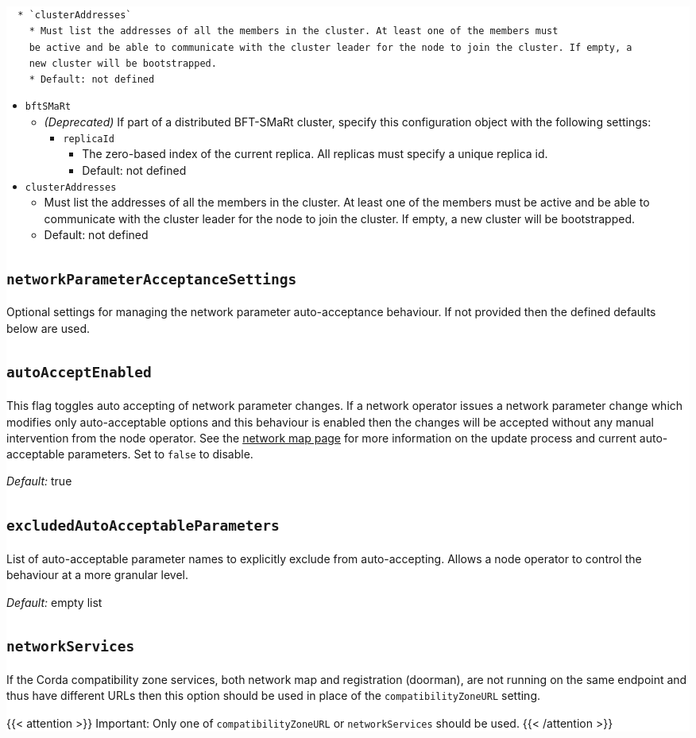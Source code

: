       * `clusterAddresses`
        * Must list the addresses of all the members in the cluster. At least one of the members must
        be active and be able to communicate with the cluster leader for the node to join the cluster. If empty, a
        new cluster will be bootstrapped.
        * Default: not defined
* `bftSMaRt`
  * *(Deprecated)* If part of a distributed BFT-SMaRt cluster, specify this configuration object with the following settings:
    * `replicaId`
      * The zero-based index of the current replica. All replicas must specify a unique replica id.
      * Default: not defined
* `clusterAddresses`
  * Must list the addresses of all the members in the cluster. At least one of the members must
        be active and be able to communicate with the cluster leader for the node to join the cluster. If empty, a
        new cluster will be bootstrapped.
  * Default: not defined

## `networkParameterAcceptanceSettings`

  Optional settings for managing the network parameter auto-acceptance behaviour.
  If not provided then the defined defaults below are used.

## `autoAcceptEnabled`

  This flag toggles auto accepting of network parameter changes.
  If a network operator issues a network parameter change which modifies only auto-acceptable options and this behaviour is enabled then the changes will be accepted without any manual intervention from the node operator.
  See the [network map page](network-map.md) for more information on the update process and current auto-acceptable parameters.
  Set to `false` to disable.

  *Default:* true

## `excludedAutoAcceptableParameters`

  List of auto-acceptable parameter names to explicitly exclude from auto-accepting.
    Allows a node operator to control the behaviour at a more granular level.

  *Default:* empty list

## `networkServices`

  If the Corda compatibility zone services, both network map and registration (doorman), are not running on the same endpoint
  and thus have different URLs then this option should be used in place of the `compatibilityZoneURL` setting.

{{< attention >}}
Important: Only one of `compatibilityZoneURL` or `networkServices` should be used.
{{< /attention >}}
